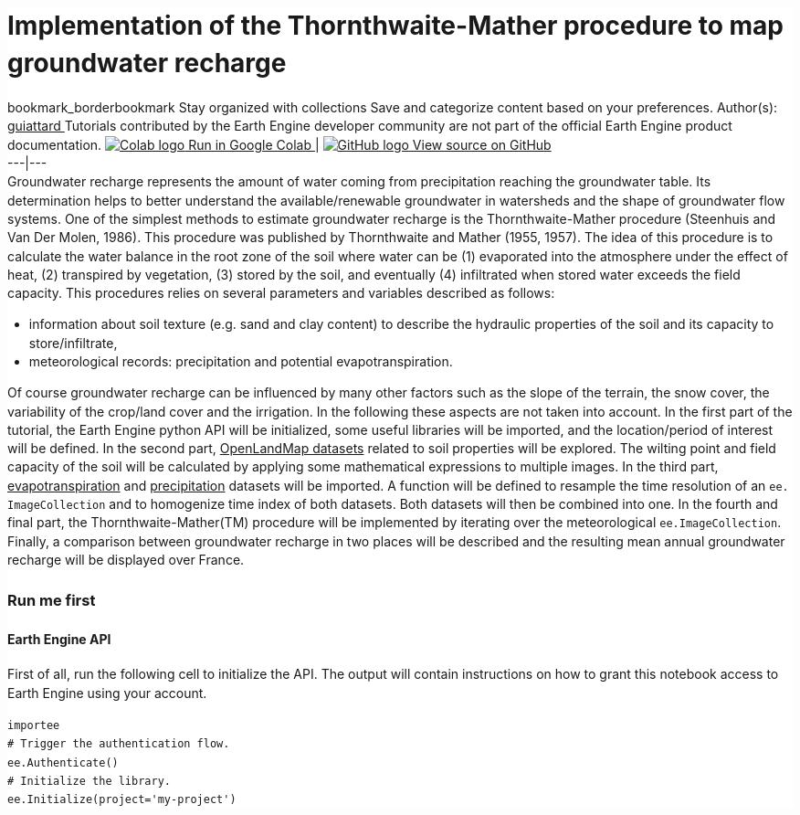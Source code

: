  
#  Implementation of the Thornthwaite-Mather procedure to map groundwater recharge 
bookmark_borderbookmark Stay organized with collections  Save and categorize content based on your preferences. 
Author(s): [ guiattard ](https://github.com/guiattard "View the profile for guiattard on GitHub")
Tutorials contributed by the Earth Engine developer community are not part of the official Earth Engine product documentation. 
[ ![Colab logo](https://developers.google.com/static/earth-engine/images/colab_logo_32px.png) Run in Google Colab ](https://colab.research.google.com/github/google/earthengine-community/blob/master/tutorials/groundwater-recharge-estimation/index.ipynb) |  [ ![GitHub logo](https://developers.google.com/static/earth-engine/images/GitHub-Mark-32px.png) View source on GitHub ](https://github.com/google/earthengine-community/blob/master/tutorials/groundwater-recharge-estimation/index.ipynb)  
---|---  
Groundwater recharge represents the amount of water coming from precipitation reaching the groundwater table. Its determination helps to better understand the available/renewable groundwater in watersheds and the shape of groundwater flow systems.
One of the simplest methods to estimate groundwater recharge is the Thornthwaite-Mather procedure (Steenhuis and Van Der Molen, 1986). This procedure was published by Thornthwaite and Mather (1955, 1957). The idea of this procedure is to calculate the water balance in the root zone of the soil where water can be (1) evaporated into the atmosphere under the effect of heat, (2) transpired by vegetation, (3) stored by the soil, and eventually (4) infiltrated when stored water exceeds the field capacity.
This procedures relies on several parameters and variables described as follows:
  * information about soil texture (e.g. sand and clay content) to describe the hydraulic properties of the soil and its capacity to store/infiltrate,
  * meteorological records: precipitation and potential evapotranspiration.


Of course groundwater recharge can be influenced by many other factors such as the slope of the terrain, the snow cover, the variability of the crop/land cover and the irrigation. In the following these aspects are not taken into account.
In the first part of the tutorial, the Earth Engine python API will be initialized, some useful libraries will be imported, and the location/period of interest will be defined.
In the second part, [OpenLandMap datasets](https://developers.google.com/earth-engine/datasets/tags/opengeohub) related to soil properties will be explored. The wilting point and field capacity of the soil will be calculated by applying some mathematical expressions to multiple images.
In the third part, [evapotranspiration](https://developers.google.com/earth-engine/datasets/catalog/MODIS_006_MOD16A2) and [precipitation](https://developers.google.com/earth-engine/datasets/catalog/UCSB-CHG_CHIRPS_DAILY) datasets will be imported. A function will be defined to resample the time resolution of an `ee.ImageCollection` and to homogenize time index of both datasets. Both datasets will then be combined into one.
In the fourth and final part, the Thornthwaite-Mather(TM) procedure will be implemented by iterating over the meteorological `ee.ImageCollection`. Finally, a comparison between groundwater recharge in two places will be described and the resulting mean annual groundwater recharge will be displayed over France.
### Run me first
#### Earth Engine API
First of all, run the following cell to initialize the API. The output will contain instructions on how to grant this notebook access to Earth Engine using your account.
```
importee
# Trigger the authentication flow.
ee.Authenticate()
# Initialize the library.
ee.Initialize(project='my-project')

```
